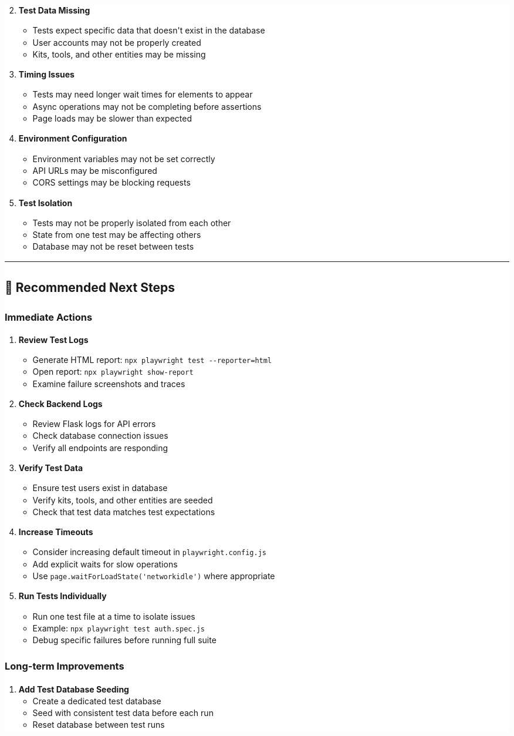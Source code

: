 2. **Test Data Missing**
   - Tests expect specific data that doesn't exist in the database
   - User accounts may not be properly created
   - Kits, tools, and other entities may be missing

3. **Timing Issues**
   - Tests may need longer wait times for elements to appear
   - Async operations may not be completing before assertions
   - Page loads may be slower than expected

4. **Environment Configuration**
   - Environment variables may not be set correctly
   - API URLs may be misconfigured
   - CORS settings may be blocking requests

5. **Test Isolation**
   - Tests may not be properly isolated from each other
   - State from one test may be affecting others
   - Database may not be reset between tests

---

## 🎯 Recommended Next Steps

### Immediate Actions

1. **Review Test Logs**
   - Generate HTML report: `npx playwright test --reporter=html`
   - Open report: `npx playwright show-report`
   - Examine failure screenshots and traces

2. **Check Backend Logs**
   - Review Flask logs for API errors
   - Check database connection issues
   - Verify all endpoints are responding

3. **Verify Test Data**
   - Ensure test users exist in database
   - Verify kits, tools, and other entities are seeded
   - Check that test data matches test expectations

4. **Increase Timeouts**
   - Consider increasing default timeout in `playwright.config.js`
   - Add explicit waits for slow operations
   - Use `page.waitForLoadState('networkidle')` where appropriate

5. **Run Tests Individually**
   - Run one test file at a time to isolate issues
   - Example: `npx playwright test auth.spec.js`
   - Debug specific failures before running full suite

### Long-term Improvements

1. **Add Test Database Seeding**
   - Create a dedicated test database
   - Seed with consistent test data before each run
   - Reset database between test runs
